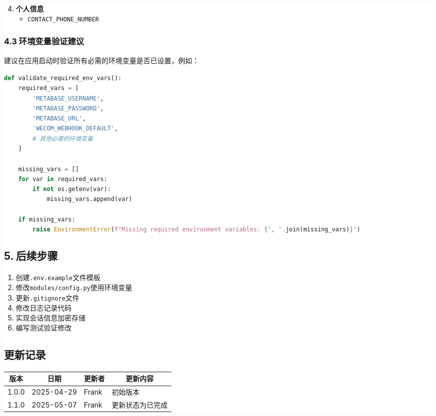 4. **个人信息**
   - `CONTACT_PHONE_NUMBER`

### 4.3 环境变量验证建议

建议在应用启动时验证所有必需的环境变量是否已设置，例如：

```python
def validate_required_env_vars():
    required_vars = [
        'METABASE_USERNAME',
        'METABASE_PASSWORD',
        'METABASE_URL',
        'WECOM_WEBHOOK_DEFAULT',
        # 其他必需的环境变量
    ]

    missing_vars = []
    for var in required_vars:
        if not os.getenv(var):
            missing_vars.append(var)

    if missing_vars:
        raise EnvironmentError(f"Missing required environment variables: {', '.join(missing_vars)}")
```

## 5. 后续步骤

1. 创建`.env.example`文件模板
2. 修改`modules/config.py`使用环境变量
3. 更新`.gitignore`文件
4. 修改日志记录代码
5. 实现会话信息加密存储
6. 编写测试验证修改

## 更新记录

| 版本 | 日期 | 更新者 | 更新内容 |
|------|------|--------|----------|
| 1.0.0 | 2025-04-29 | Frank | 初始版本 |
| 1.1.0 | 2025-05-07 | Frank | 更新状态为已完成 |
